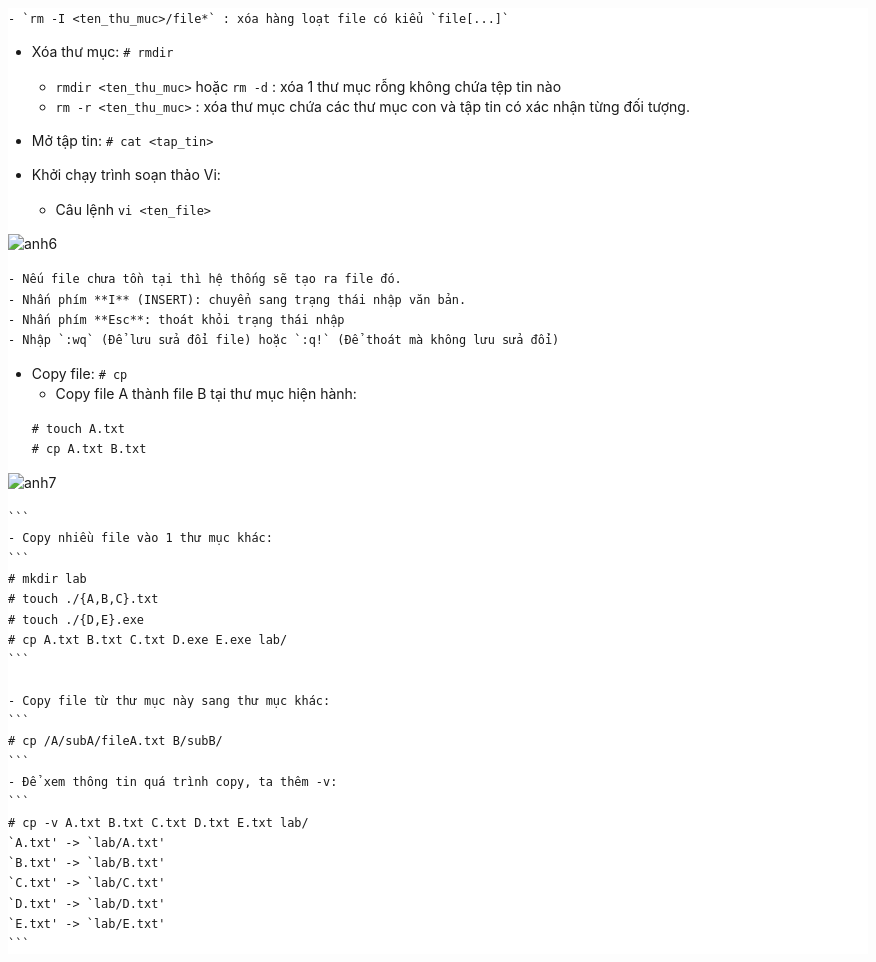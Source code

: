     - `rm -I <ten_thu_muc>/file*` : xóa hàng loạt file có kiểu `file[...]`
- Xóa thư mục: `# rmdir`
    - `rmdir <ten_thu_muc>` hoặc `rm -d` : xóa 1 thư mục rỗng không chứa tệp tin nào
    - `rm -r <ten_thu_muc>` : xóa thư mục chứa các thư mục con và tập tin có xác nhận từng đối tượng.

- Mở tập tin: `# cat <tap_tin>`

- Khởi chạy trình soạn thảo Vi: 
    - Câu lệnh `vi <ten_file> `

![anh6](https://image.prntscr.com/image/cVizl7RRRRSj5I2cZPywHA.png)

    - Nếu file chưa tồn tại thì hệ thống sẽ tạo ra file đó.
    - Nhấn phím **I** (INSERT): chuyển sang trạng thái nhập văn bản.
    - Nhấn phím **Esc**: thoát khỏi trạng thái nhập
    - Nhập `:wq` (Để lưu sửa đổi file) hoặc `:q!` (Để thoát mà không lưu sửa đổi)
    
- Copy file: `# cp`
    - Copy file A thành file B tại thư mục hiện hành:
    ```
    # touch A.txt
    # cp A.txt B.txt

![anh7](https://image.prntscr.com/image/x0DToBFRQsywAUX2pILTwA.png)   
 
    ```
    - Copy nhiều file vào 1 thư mục khác:
    ```
    # mkdir lab
    # touch ./{A,B,C}.txt
    # touch ./{D,E}.exe
    # cp A.txt B.txt C.txt D.exe E.exe lab/
    ```

    - Copy file từ thư mục này sang thư mục khác:
    ```
    # cp /A/subA/fileA.txt B/subB/
    ```
    - Để xem thông tin quá trình copy, ta thêm -v: 
    ```
    # cp -v A.txt B.txt C.txt D.txt E.txt lab/
    `A.txt' -> `lab/A.txt'
    `B.txt' -> `lab/B.txt'
    `C.txt' -> `lab/C.txt'
    `D.txt' -> `lab/D.txt'
    `E.txt' -> `lab/E.txt'
    ```
